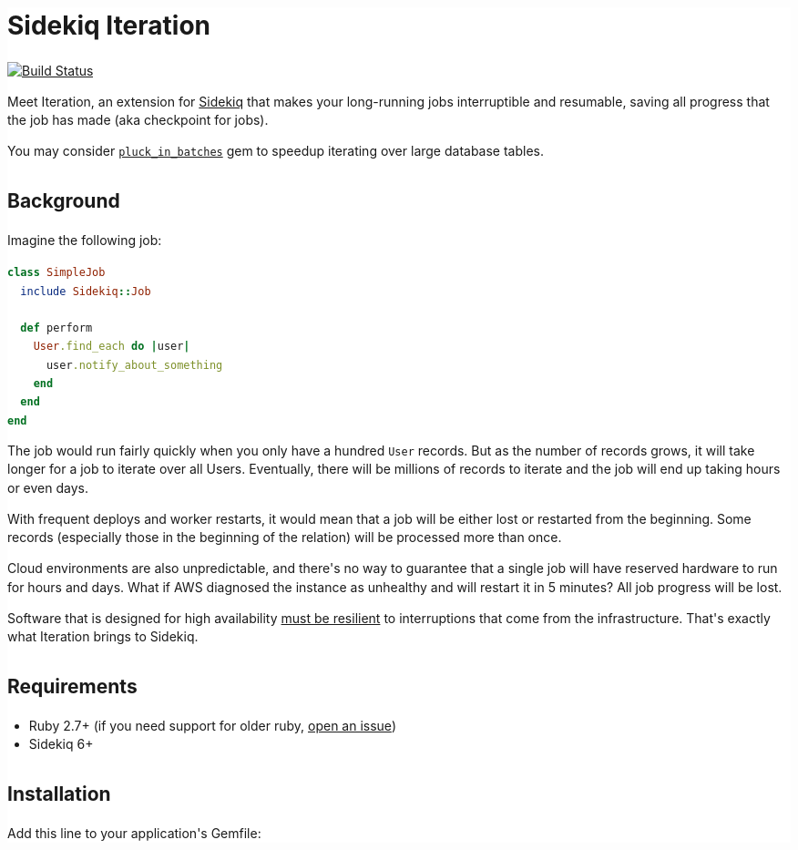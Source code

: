 # Sidekiq Iteration

[![Build Status](https://github.com/fatkodima/sidekiq-iteration/actions/workflows/ci.yml/badge.svg?branch=master)](https://github.com/fatkodima/sidekiq-iteration/actions/workflows/ci.yml)

Meet Iteration, an extension for [Sidekiq](https://github.com/mperham/sidekiq) that makes your long-running jobs interruptible and resumable, saving all progress that the job has made (aka checkpoint for jobs).

You may consider [`pluck_in_batches`](https://github.com/fatkodima/pluck_in_batches) gem to speedup iterating over large database tables.

## Background

Imagine the following job:

```ruby
class SimpleJob
  include Sidekiq::Job

  def perform
    User.find_each do |user|
      user.notify_about_something
    end
  end
end
```

The job would run fairly quickly when you only have a hundred `User` records. But as the number of records grows, it will take longer for a job to iterate over all Users. Eventually, there will be millions of records to iterate and the job will end up taking hours or even days.

With frequent deploys and worker restarts, it would mean that a job will be either lost or restarted from the beginning. Some records (especially those in the beginning of the relation) will be processed more than once.

Cloud environments are also unpredictable, and there's no way to guarantee that a single job will have reserved hardware to run for hours and days. What if AWS diagnosed the instance as unhealthy and will restart it in 5 minutes? All job progress will be lost.

Software that is designed for high availability [must be resilient](https://12factor.net/disposability) to interruptions that come from the infrastructure. That's exactly what Iteration brings to Sidekiq.

## Requirements

- Ruby 2.7+ (if you need support for older ruby, [open an issue](https://github.com/fatkodima/sidekiq-iteration/issues/new))
- Sidekiq 6+

## Installation

Add this line to your application's Gemfile:
